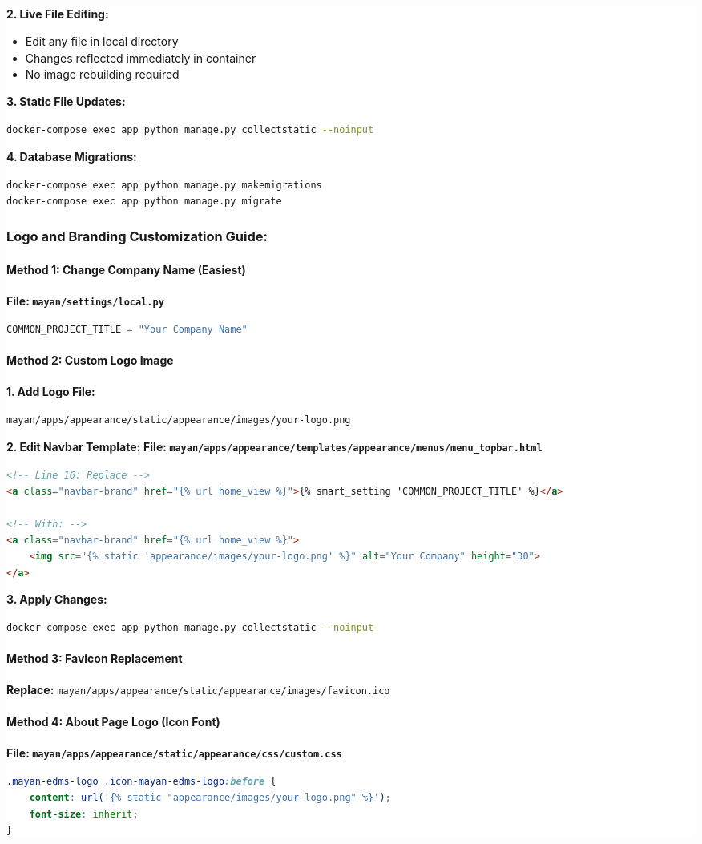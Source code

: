 **2. Live File Editing:**
- Edit any file in local directory
- Changes reflected immediately in container
- No image rebuilding required

**3. Static File Updates:**
```bash
docker-compose exec app python manage.py collectstatic --noinput
```

**4. Database Migrations:**
```bash
docker-compose exec app python manage.py makemigrations
docker-compose exec app python manage.py migrate
```

### Logo and Branding Customization Guide:

#### Method 1: Change Company Name (Easiest)
**File: `mayan/settings/local.py`**
```python
COMMON_PROJECT_TITLE = "Your Company Name"
```

#### Method 2: Custom Logo Image
**1. Add Logo File:**
```
mayan/apps/appearance/static/appearance/images/your-logo.png
```

**2. Edit Navbar Template:**
**File: `mayan/apps/appearance/templates/appearance/menus/menu_topbar.html`**
```html
<!-- Line 16: Replace -->
<a class="navbar-brand" href="{% url home_view %}">{% smart_setting 'COMMON_PROJECT_TITLE' %}</a>

<!-- With: -->
<a class="navbar-brand" href="{% url home_view %}">
    <img src="{% static 'appearance/images/your-logo.png' %}" alt="Your Company" height="30">
</a>
```

**3. Apply Changes:**
```bash
docker-compose exec app python manage.py collectstatic --noinput
```

#### Method 3: Favicon Replacement
**Replace:** `mayan/apps/appearance/static/appearance/images/favicon.ico`

#### Method 4: About Page Logo (Icon Font)
**File: `mayan/apps/appearance/static/appearance/css/custom.css`**
```css
.mayan-edms-logo .icon-mayan-edms-logo:before {
    content: url('{% static "appearance/images/your-logo.png" %}');
    font-size: inherit;
}
```
